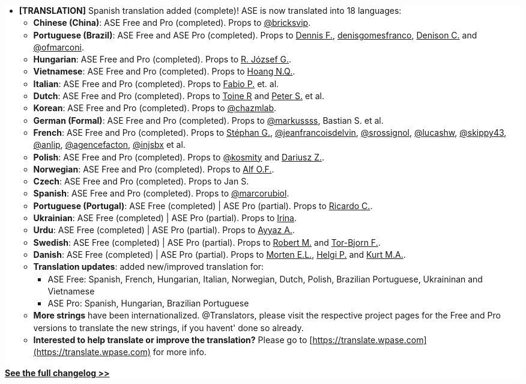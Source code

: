 * **[TRANSLATION]** Spanish translation added (complete)! ASE is now translated into 18 languages:
  * **Chinese (China)**: ASE Free and Pro (completed). Props to [@bricksvip](https://profiles.wordpress.org/bricksvip/).
  * **Portuguese (Brazil)**: ASE Free and ASE Pro (completed). Props to [Dennis F.](https://profiles.wordpress.org/dnn/), [denisgomesfranco](https://profiles.wordpress.org/denisgomesfranco/), [Denison C.](https://profiles.wordpress.org/denisoncarlos/) and [@ofmarconi](https://profiles.wordpress.org/ofmarconi/).
  * **Hungarian**: ASE Free and Pro (completed). Props to [R. József G.](https://profiles.wordpress.org/radicsjg/).
  * **Vietnamese**: ASE Free and Pro (completed). Props to [Hoang N.Q.](https://profiles.wordpress.org/nguyenquanghoang/).
  * **Italian**: ASE Free and Pro (completed). Props to [Fabio P.](https://profiles.wordpress.org/fabioperri/) et. al.
  * **Dutch**: ASE Free and Pro (completed). Props to [Toine R](https://profiles.wordpress.org/toineenzo/) and [Peter S.](https://profiles.wordpress.org/psmits1567/) et al.
  * **Korean**: ASE Free and Pro (completed). Props to [@chazmlab](https://profiles.wordpress.org/chazmlab/).
  * **German (Formal)**: ASE Free and Pro (completed). Props to [@markussss](https://profiles.wordpress.org/markussss/), Bastian S. et al.
  * **French**: ASE Free and Pro (completed). Props to [Stéphan G.](https://profiles.wordpress.org/gongonzo/), [@jeanfrancoisdelvin](https://profiles.wordpress.org/jeanfrancoisdelvin/), [@srossignol](https://profiles.wordpress.org/srossignol/), [@lucashw](https://profiles.wordpress.org/lucashw/), [@skippy43](https://profiles.wordpress.org/skippy43/), [@anlip](https://profiles.wordpress.org/anlip/), [@agencefacton](https://profiles.wordpress.org/agencefacton/), [@injsbx](https://profiles.wordpress.org/injsbx/) et al.
  * **Polish**: ASE Free and Pro (completed). Props to [@kosmity](https://profiles.wordpress.org/kosmity/) and [Dariusz Z.](https://profiles.wordpress.org/dariobros/).
  * **Norwegian**: ASE Free and Pro (completed). Props to [Alf O.F.](https://profiles.wordpress.org/skoen/).
  * **Czech**: ASE Free and Pro (completed). Props to Jan S.
  * **Spanish**: ASE Free and Pro (completed). Props to [@marcorubiol](https://profiles.wordpress.org/marcorubiol/).
  * **Portuguese (Portugal)**: ASE Free (completed) | ASE Pro (partial). Props to [Ricardo C.](https://profiles.wordpress.org/madebyuh/).
  * **Ukrainian**: ASE Free (completed) | ASE Pro (partial). Props to [Irina](https://profiles.wordpress.org/irinashl/).
  * **Urdu**: ASE Free (completed) | ASE Pro (partial). Props to [Ayyaz A.](https://profiles.wordpress.org/ayyazahmad/).
  * **Swedish**: ASE Free (completed) | ASE Pro (partial). Props to [Robert M.](https://profiles.wordpress.org/robertmichalski/) and [Tor-Bjorn F.](https://profiles.wordpress.org/tobifjellner/).
  * **Danish**: ASE Free (completed) | ASE Pro (partial). Props to [Morten E.L.](https://profiles.wordpress.org/ellegaarddk/), [Helgi P.](https://profiles.wordpress.org/helgipetersen/) and [Kurt M.A.](https://profiles.wordpress.org/moskjaer/).
  * **Translation updates**: added new/improved translation for:
    * ASE Free: Spanish, French, Hungarian, Italian, Norwegian, Dutch, Polish, Brazilian Portuguese, Ukraininan and Vietnamese
    * ASE Pro: Spanish, Hungarian, Brazilian Portuguese
  * **More strings** have been internationalized. @Translators, please visit the respective project pages for the Free and Pro versions to translate the new strings, if you havent' done so already.
  * **Interested to help translate or improve the translation?** Please go to [https://translate.wpase.com](https://translate.wpase.com) for more info.

[**See the full changelog >>**](https://www.wpase.com/documentation/changelog/)